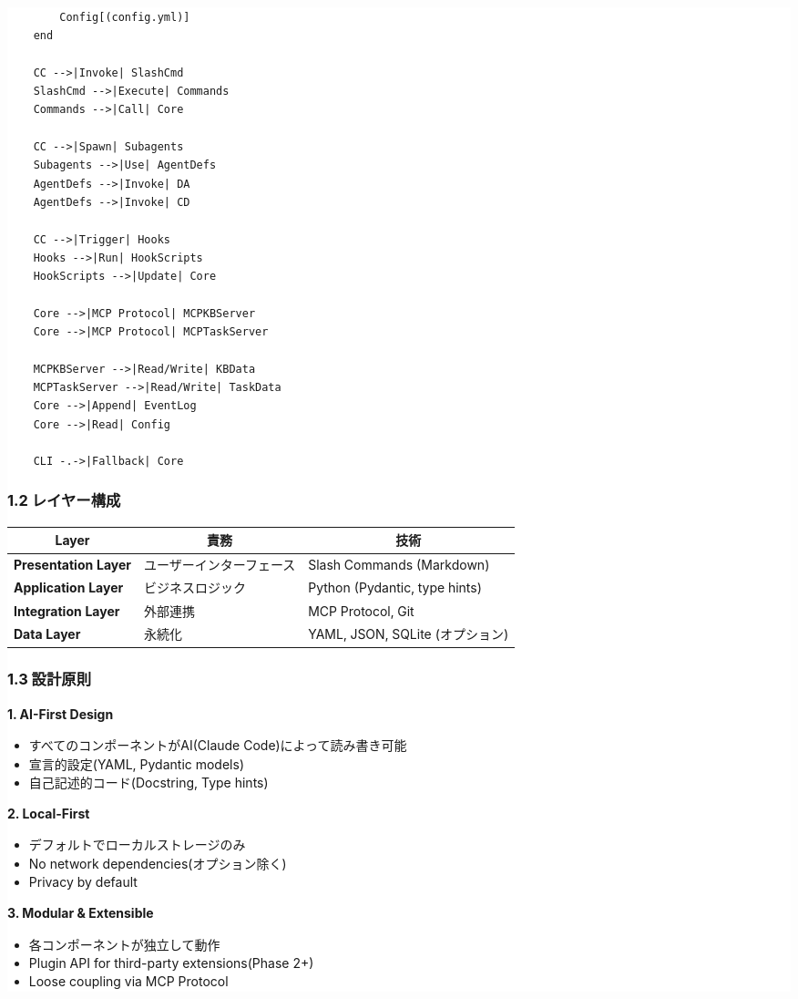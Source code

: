 ```mermaid
        Config[(config.yml)]
    end

    CC -->|Invoke| SlashCmd
    SlashCmd -->|Execute| Commands
    Commands -->|Call| Core

    CC -->|Spawn| Subagents
    Subagents -->|Use| AgentDefs
    AgentDefs -->|Invoke| DA
    AgentDefs -->|Invoke| CD

    CC -->|Trigger| Hooks
    Hooks -->|Run| HookScripts
    HookScripts -->|Update| Core

    Core -->|MCP Protocol| MCPKBServer
    Core -->|MCP Protocol| MCPTaskServer

    MCPKBServer -->|Read/Write| KBData
    MCPTaskServer -->|Read/Write| TaskData
    Core -->|Append| EventLog
    Core -->|Read| Config

    CLI -.->|Fallback| Core
```

### 1.2 レイヤー構成

| Layer | 責務 | 技術 |
|---|---|---|
| **Presentation Layer** | ユーザーインターフェース | Slash Commands (Markdown) |
| **Application Layer** | ビジネスロジック | Python (Pydantic, type hints) |
| **Integration Layer** | 外部連携 | MCP Protocol, Git |
| **Data Layer** | 永続化 | YAML, JSON, SQLite (オプション) |

### 1.3 設計原則

**1. AI-First Design**
- すべてのコンポーネントがAI(Claude Code)によって読み書き可能
- 宣言的設定(YAML, Pydantic models)
- 自己記述的コード(Docstring, Type hints)

**2. Local-First**
- デフォルトでローカルストレージのみ
- No network dependencies(オプション除く)
- Privacy by default

**3. Modular & Extensible**
- 各コンポーネントが独立して動作
- Plugin API for third-party extensions(Phase 2+)
- Loose coupling via MCP Protocol
